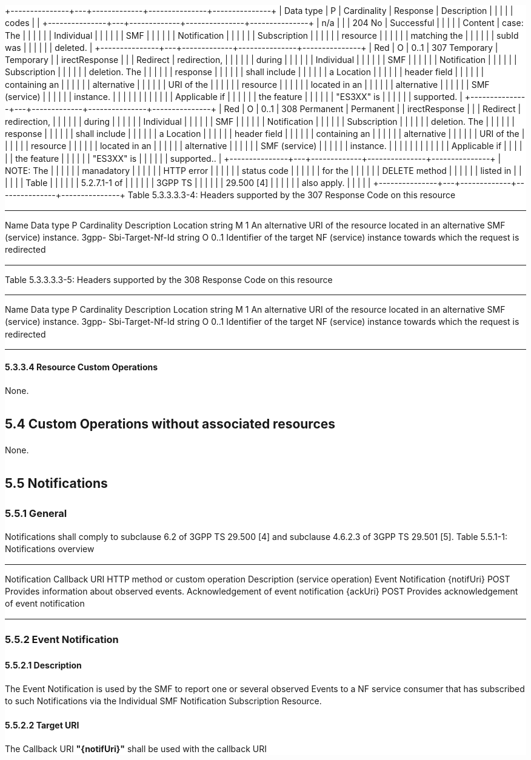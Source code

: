 +---------------+---+-------------+---------------+---------------+ | Data type | P | Cardinality | Response | Description | | | | | codes | | +---------------+---+-------------+---------------+---------------+ | n/a | | | 204 No | Successful | | | | | Content | case: The | | | | | | Individual | | | | | | SMF | | | | | | Notification | | | | | | Subscription | | | | | | resource | | | | | | matching the | | | | | | subId was | | | | | | deleted. | +---------------+---+-------------+---------------+---------------+ | Red | O | 0..1 | 307 Temporary | Temporary | | irectResponse | | | Redirect | redirection, | | | | | | during | | | | | | Individual | | | | | | SMF | | | | | | Notification | | | | | | Subscription | | | | | | deletion. The | | | | | | response | | | | | | shall include | | | | | | a Location | | | | | | header field | | | | | | containing an | | | | | | alternative | | | | | | URI of the | | | | | | resource | | | | | | located in an | | | | | | alternative | | | | | | SMF (service) | | | | | | instance. | | | | | | | | | | | | Applicable if | | | | | | the feature | | | | | | \"ES3XX\" is | | | | | | supported. | +---------------+---+-------------+---------------+---------------+ | Red | O | 0..1 | 308 Permanent | Permanent | | irectResponse | | | Redirect | redirection, | | | | | | during | | | | | | Individual | | | | | | SMF | | | | | | Notification | | | | | | Subscription | | | | | | deletion. The | | | | | | response | | | | | | shall include | | | | | | a Location | | | | | | header field | | | | | | containing an | | | | | | alternative | | | | | | URI of the | | | | | | resource | | | | | | located in an | | | | | | alternative | | | | | | SMF (service) | | | | | | instance. | | | | | | | | | | | | Applicable if | | | | | | the feature | | | | | | \"ES3XX\" is | | | | | | supported.. | +---------------+---+-------------+---------------+---------------+ | NOTE: The | | | | | | manadatory | | | | | | HTTP error | | | | | | status code | | | | | | for the | | | | | | DELETE method | | | | | | listed in | | | | | | Table | | | | | | 5.2.7.1-1 of | | | | | | 3GPP TS | | | | | | 29.500 [4] | | | | | | also apply. | | | | | +---------------+---+-------------+---------------+---------------+
Table 5.3.3.3.3-4: Headers supported by the 307 Response Code on this resource
* * *
Name Data type P Cardinality Description Location string M 1 An alternative
URI of the resource located in an alternative SMF (service) instance. 3gpp-
Sbi-Target-Nf-Id string O 0..1 Identifier of the target NF (service) instance
towards which the request is redirected
* * *
Table 5.3.3.3.3-5: Headers supported by the 308 Response Code on this resource
* * *
Name Data type P Cardinality Description Location string M 1 An alternative
URI of the resource located in an alternative SMF (service) instance. 3gpp-
Sbi-Target-Nf-Id string O 0..1 Identifier of the target NF (service) instance
towards which the request is redirected
* * *
#### 5.3.3.4 Resource Custom Operations
None.
## 5.4 Custom Operations without associated resources
None.
## 5.5 Notifications
### 5.5.1 General
Notifications shall comply to subclause 6.2 of 3GPP TS 29.500 [4] and
subclause 4.6.2.3 of 3GPP TS 29.501 [5].
Table 5.5.1-1: Notifications overview
* * *
Notification Callback URI HTTP method or custom operation Description (service
operation) Event Notification {notifUri} POST Provides information about
observed events. Acknowledgement of event notification {ackUri} POST Provides
acknowledgement of event notification
* * *
### 5.5.2 Event Notification
#### 5.5.2.1 Description
The Event Notification is used by the SMF to report one or several observed
Events to a NF service consumer that has subscribed to such Notifications via
the Individual SMF Notification Subscription Resource.
#### 5.5.2.2 Target URI
The Callback URI **\"{notifUri}\"** shall be used with the callback URI